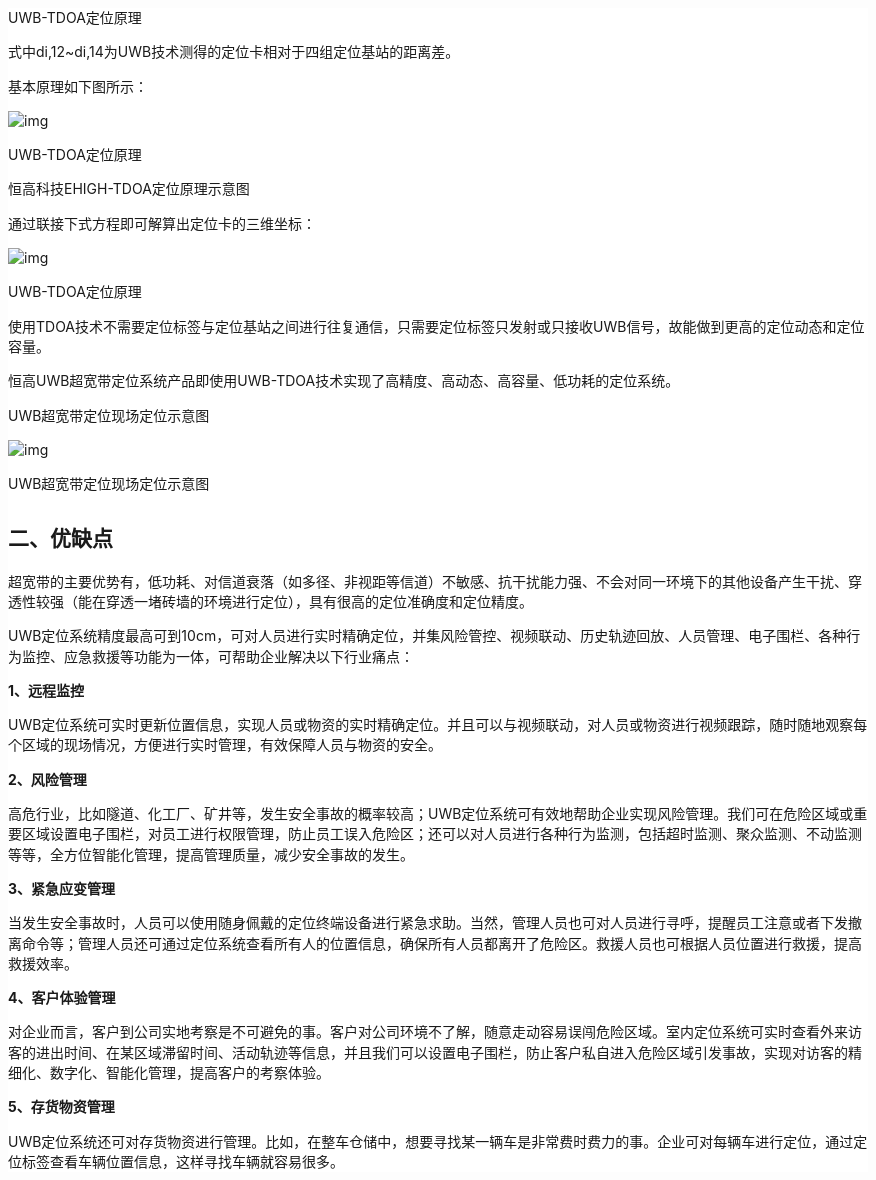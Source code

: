 UWB-TDOA定位原理

式中di,12~di,14为UWB技术测得的定位卡相对于四组定位基站的距离差。

基本原理如下图所示：



![img](https://pic1.zhimg.com/80/v2-5fef2b171fadf10aa4668fdc89272254_1440w.jpg)

UWB-TDOA定位原理

恒高科技EHIGH-TDOA定位原理示意图

通过联接下式方程即可解算出定位卡的三维坐标：



![img](https://pic2.zhimg.com/80/v2-8450db75f9b4e4830ccf4223ce2e2851_1440w.jpg)

UWB-TDOA定位原理

使用TDOA技术不需要定位标签与定位基站之间进行往复通信，只需要定位标签只发射或只接收UWB信号，故能做到更高的定位动态和定位容量。

恒高UWB超宽带定位系统产品即使用UWB-TDOA技术实现了高精度、高动态、高容量、低功耗的定位系统。

UWB超宽带定位现场定位示意图



![img](https://pic4.zhimg.com/80/v2-e9d404c711bfa16d59d3d297dd19eda7_1440w.jpg)

UWB超宽带定位现场定位示意图

## **二、优缺点**

超宽带的主要优势有，低功耗、对信道衰落（如多径、非视距等信道）不敏感、抗干扰能力强、不会对同一环境下的其他设备产生干扰、穿透性较强（能在穿透一堵砖墙的环境进行定位），具有很高的定位准确度和定位精度。

UWB定位系统精度最高可到10cm，可对人员进行实时精确定位，并集风险管控、视频联动、历史轨迹回放、人员管理、电子围栏、各种行为监控、应急救援等功能为一体，可帮助企业解决以下行业痛点：

**1、远程监控**

UWB定位系统可实时更新位置信息，实现人员或物资的实时精确定位。并且可以与视频联动，对人员或物资进行视频跟踪，随时随地观察每个区域的现场情况，方便进行实时管理，有效保障人员与物资的安全。

**2、风险管理**

高危行业，比如隧道、化工厂、矿井等，发生安全事故的概率较高；UWB定位系统可有效地帮助企业实现风险管理。我们可在危险区域或重要区域设置电子围栏，对员工进行权限管理，防止员工误入危险区；还可以对人员进行各种行为监测，包括超时监测、聚众监测、不动监测等等，全方位智能化管理，提高管理质量，减少安全事故的发生。

**3、紧急应变管理**

当发生安全事故时，人员可以使用随身佩戴的定位终端设备进行紧急求助。当然，管理人员也可对人员进行寻呼，提醒员工注意或者下发撤离命令等；管理人员还可通过定位系统查看所有人的位置信息，确保所有人员都离开了危险区。救援人员也可根据人员位置进行救援，提高救援效率。

**4、客户体验管理**

对企业而言，客户到公司实地考察是不可避免的事。客户对公司环境不了解，随意走动容易误闯危险区域。室内定位系统可实时查看外来访客的进出时间、在某区域滞留时间、活动轨迹等信息，并且我们可以设置电子围栏，防止客户私自进入危险区域引发事故，实现对访客的精细化、数字化、智能化管理，提高客户的考察体验。

**5、存货物资管理**

UWB定位系统还可对存货物资进行管理。比如，在整车仓储中，想要寻找某一辆车是非常费时费力的事。企业可对每辆车进行定位，通过定位标签查看车辆位置信息，这样寻找车辆就容易很多。
